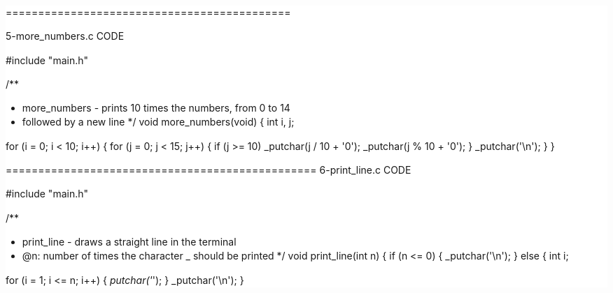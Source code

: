 

============================================

5-more_numbers.c CODE


#include "main.h"

/**
 * more_numbers - prints 10 times the numbers, from 0 to 14
 * followed by a new line
 */
void more_numbers(void)
{
 int i, j;

 for (i = 0; i < 10; i++)
 {
 for (j = 0; j < 15; j++)
 {
 if (j >= 10)
 _putchar(j / 10 + '0');
 _putchar(j % 10 + '0');
 }
 _putchar('\n');
 }
}




================================================
6-print_line.c CODE



#include "main.h"

/**
 * print_line - draws a straight line in the terminal
 * @n: number of times the character _ should be printed
 */
void print_line(int n)
{
 if (n <= 0)
 {
 _putchar('\n');
 } else
 {
 int i;

 for (i = 1; i <= n; i++)
 {
 _putchar('_');
 }
 _putchar('\n');
 }
